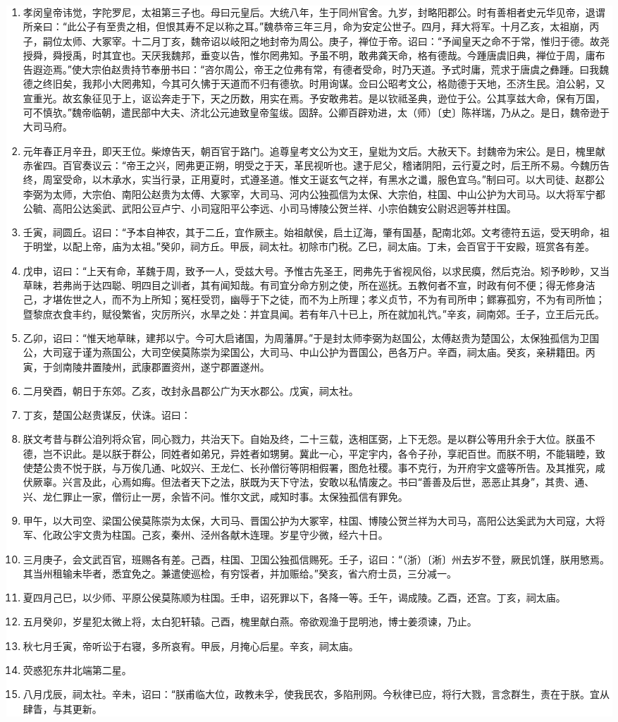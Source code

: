 1. <span id="孝闵帝-1"></span>
孝闵皇帝讳觉，字陀罗尼，太祖第三子也。母曰元皇后。大统八年，生于同州官舍。九岁，封略阳郡公。时有善相者史元华见帝，退谓所亲曰：“此公子有至贵之相，但恨其寿不足以称之耳。”魏恭帝三年三月，命为安定公世子。四月，拜大将军。十月乙亥，太祖崩，丙子，嗣位太师、大冢宰。十二月丁亥，魏帝诏以岐阳之地封帝为周公。庚子，禅位于帝。诏曰：“予闻皇天之命不于常，惟归于德。故尧授舜，舜授禹，时其宜也。天厌我魏邦，垂变以告，惟尔罔弗知。予虽不明，敢弗龚天命，格有德哉。今踵唐虞旧典，禅位于周，庸布告遐迩焉。”使大宗伯赵贵持节奉册书曰：“咨尔周公，帝王之位弗有常，有德者受命，时乃天道。予式时庸，荒求于唐虞之彝踵。曰我魏德之终旧矣，我邦小大罔弗知，今其可久怫于天道而不归有德欤。时用询谋。佥曰公昭考文公，格勋德于天地，丕济生民。洎公躬，又宣重光。故玄象征见于上，讴讼奔走于下，天之历数，用实在焉。予安敢弗若。是以钦祗圣典，逊位于公。公其享兹大命，保有万国，可不慎欤。”魏帝临朝，遣民部中大夫、济北公元迪致皇帝玺绂。固辞。公卿百辟劝进，太（师）〔史〕陈祥瑞，乃从之。是日，魏帝逊于大司马府。

2. <span id="孝闵帝-2"></span>
元年春正月辛丑，即天王位。柴燎告天，朝百官于路门。追尊皇考文公为文王，皇妣为文后。大赦天下。封魏帝为宋公。是日，槐里献赤雀四。百官奏议云：“帝王之兴，罔弗更正朔，明受之于天，革民视听也。逮于尼父，稽诸阴阳，云行夏之时，后王所不易。今魏历告终，周室受命，以木承水，实当行录，正用夏时，式遵圣道。惟文王诞玄气之祥，有黑水之谶，服色宜乌。”制曰可。以大司徒、赵郡公李弼为太师，大宗伯、南阳公赵贵为太傅、大冢宰，大司马、河内公独孤信为太保、大宗伯，柱国、中山公护为大司马。以大将军宁都公毓、高阳公达奚武、武阳公豆卢宁、小司寇阳平公李远、小司马博陵公贺兰祥、小宗伯魏安公尉迟迥等并柱国。

3. <span id="孝闵帝-3"></span>
壬寅，祠圆丘。诏曰：“予本自神农，其于二丘，宜作厥主。始祖献侯，启土辽海，肇有国基，配南北郊。文考德符五运，受天明命，祖于明堂，以配上帝，庙为太祖。”癸卯，祠方丘。甲辰，祠太社。初除市门税。乙巳，祠太庙。丁未，会百官于干安殿，班赏各有差。

4. <span id="孝闵帝-4"></span>
戊申，诏曰：“上天有命，革魏于周，致予一人，受兹大号。予惟古先圣王，罔弗先于省视风俗，以求民瘼，然后克治。矧予眇眇，又当草昧，若弗尚于达四聪、明四目之训者，其有闻知哉。有司宜分命方别之使，所在巡抚。五教何者不宣，时政有何不便；得无修身洁己，才堪佐世之人，而不为上所知；冤枉受罚，幽辱于下之徒，而不为上所理；孝义贞节，不为有司所申；鳏寡孤穷，不为有司所恤；暨黎庶衣食丰约，赋役繁省，灾厉所兴，水旱之处：并宜具闻。若有年八十已上，所在就加礼饩。”辛亥，祠南郊。壬子，立王后元氏。

5. <span id="孝闵帝-5"></span>
乙卯，诏曰：“惟天地草昧，建邦以宁。今可大启诸国，为周藩屏。”于是封太师李弼为赵国公，太傅赵贵为楚国公，太保独孤信为卫国公，大司寇于谨为燕国公，大司空侯莫陈崇为梁国公，大司马、中山公护为晋国公，邑各万户。辛酉，祠太庙。癸亥，亲耕籍田。丙寅，于剑南陵井置陵州，武康郡置资州，遂宁郡置遂州。

6. <span id="孝闵帝-6"></span>
二月癸酉，朝日于东郊。乙亥，改封永昌郡公广为天水郡公。戊寅，祠太社。

7. <span id="孝闵帝-7"></span>
丁亥，楚国公赵贵谋反，伏诛。诏曰：

8. <span id="孝闵帝-8"></span>
朕文考昔与群公洎列将众官，同心戮力，共治天下。自始及终，二十三载，迭相匡弼，上下无怨。是以群公等用升余于大位。朕虽不德，岂不识此。是以朕于群公，同姓者如弟兄，异姓者如甥舅。冀此一心，平定宇内，各令子孙，享祀百世。而朕不明，不能辑睦，致使楚公贵不悦于朕，与万俟几通、叱奴兴、王龙仁、长孙僧衍等阴相假署，图危社稷。事不克行，为开府宇文盛等所告。及其推究，咸伏厥辜。兴言及此，心焉如痗。但法者天下之法，朕既为天下守法，安敢以私情废之。书曰“善善及后世，恶恶止其身”，其贵、通、兴、龙仁罪止一家，僧衍止一房，余皆不问。惟尔文武，咸知时事。太保独孤信有罪免。

9. <span id="孝闵帝-9"></span>
甲午，以大司空、梁国公侯莫陈崇为太保，大司马、晋国公护为大冢宰，柱国、博陵公贺兰祥为大司马，高阳公达奚武为大司寇，大将军、化政公宇文贵为柱国。己亥，秦州、泾州各献木连理。岁星守少微，经六十日。

10. <span id="孝闵帝-10"></span>
三月庚子，会文武百官，班赐各有差。己酉，柱国、卫国公独孤信赐死。壬子，诏曰：“（浙）〔淅〕州去岁不登，厥民饥馑，朕用慜焉。其当州租输未毕者，悉宜免之。兼遣使巡检，有穷馁者，并加赈给。”癸亥，省六府士员，三分减一。

11. <span id="孝闵帝-11"></span>
夏四月己巳，以少师、平原公侯莫陈顺为柱国。壬申，诏死罪以下，各降一等。壬午，谒成陵。乙酉，还宫。丁亥，祠太庙。

12. <span id="孝闵帝-12"></span>
五月癸卯，岁星犯太微上将，太白犯轩辕。己酉，槐里献白燕。帝欲观渔于昆明池，博士姜须谏，乃止。

13. <span id="孝闵帝-13"></span>
秋七月壬寅，帝听讼于右寝，多所哀宥。甲辰，月掩心后星。辛亥，祠太庙。

14. <span id="孝闵帝-14"></span>
荧惑犯东井北端第二星。

15. <span id="孝闵帝-15"></span>
八月戊辰，祠太社。辛未，诏曰：“朕甫临大位，政教未孚，使我民农，多陷刑网。今秋律已应，将行大戮，言念群生，责在于朕。宜从肆眚，与其更新。
